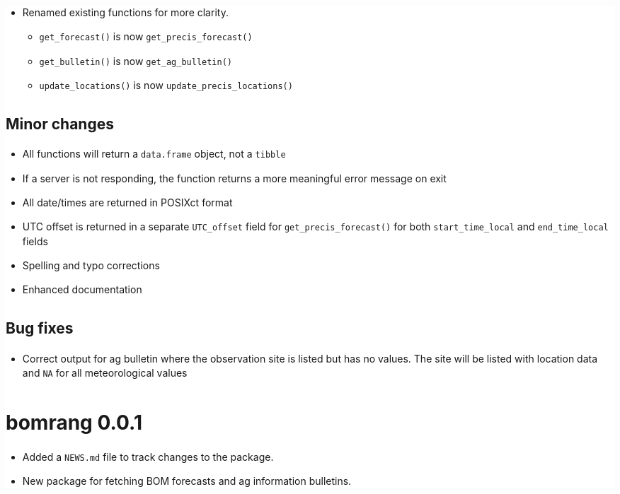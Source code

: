 * Renamed existing functions for more clarity.

  * `get_forecast()` is now `get_precis_forecast()`

  * `get_bulletin()` is now `get_ag_bulletin()`

  * `update_locations()` is now `update_precis_locations()`

## Minor changes

* All functions will return a `data.frame` object, not a `tibble`  

* If a server is not responding, the function returns a more meaningful error message on exit  

* All date/times are returned in POSIXct format

* UTC offset is returned in a separate `UTC_offset` field for `get_precis_forecast()` for both `start_time_local` and `end_time_local` fields

* Spelling and typo corrections

* Enhanced documentation  

## Bug fixes

* Correct output for ag bulletin where the observation site is listed but has no values.
The site will be listed with location data and `NA` for all meteorological values  

# bomrang 0.0.1

* Added a `NEWS.md` file to track changes to the package.

* New package for fetching BOM forecasts and ag information bulletins.
